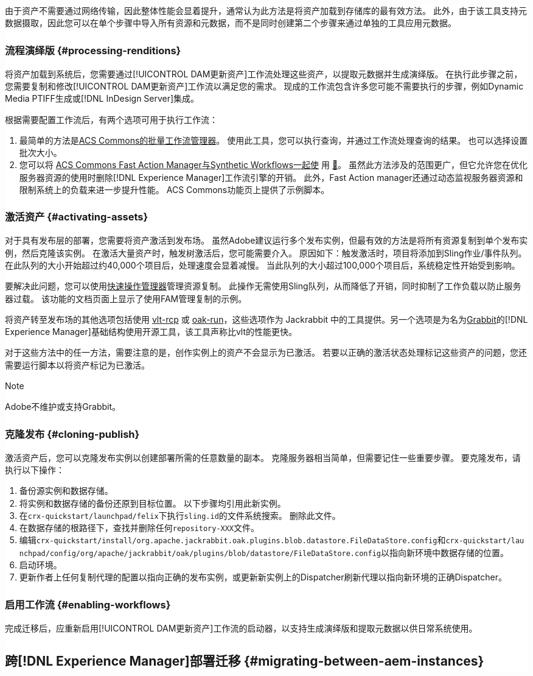 由于资产不需要通过网络传输，因此整体性能会显着提升，通常认为此方法是将资产加载到存储库的最有效方法。 此外，由于该工具支持元数据摄取，因此您可以在单个步骤中导入所有资源和元数据，而不是同时创建第二个步骤来通过单独的工具应用元数据。

### 流程演绎版 {#processing-renditions}

将资产加载到系统后，您需要通过[!UICONTROL DAM更新资产]工作流处理这些资产，以提取元数据并生成演绎版。 在执行此步骤之前，您需要复制和修改[!UICONTROL DAM更新资产]工作流以满足您的需求。 现成的工作流包含许多您可能不需要执行的步骤，例如Dynamic Media PTIFF生成或[!DNL InDesign Server]集成。

根据需要配置工作流后，有两个选项可用于执行工作流：

1. 最简单的方法是[ACS Commons的批量工作流管理器](https://adobe-consulting-services.github.io/acs-aem-commons/features/bulk-workflow-manager.html)。 使用此工具，您可以执行查询，并通过工作流处理查询的结果。 也可以选择设置批次大小。
1. 您可以将 [ACS Commons Fast Action Manager与Synthetic Workflows一起使](https://adobe-consulting-services.github.io/acs-aem-commons/features/fast-action-manager.html) 用 [&#128279;](https://adobe-consulting-services.github.io/acs-aem-commons/features/synthetic-workflow.html)。 虽然此方法涉及的范围更广，但它允许您在优化服务器资源的使用时删除[!DNL Experience Manager]工作流引擎的开销。 此外，Fast Action manager还通过动态监视服务器资源和限制系统上的负载来进一步提升性能。 ACS Commons功能页上提供了示例脚本。

### 激活资产 {#activating-assets}

对于具有发布层的部署，您需要将资产激活到发布场。 虽然Adobe建议运行多个发布实例，但最有效的方法是将所有资源复制到单个发布实例，然后克隆该实例。 在激活大量资产时，触发树激活后，您可能需要介入。 原因如下：触发激活时，项目将添加到Sling作业/事件队列。 在此队列的大小开始超过约40,000个项目后，处理速度会显着减慢。 当此队列的大小超过100,000个项目后，系统稳定性开始受到影响。

要解决此问题，您可以使用[快速操作管理器](https://adobe-consulting-services.github.io/acs-aem-commons/features/fast-action-manager.html)管理资源复制。 此操作无需使用Sling队列，从而降低了开销，同时抑制了工作负载以防止服务器过载。 该功能的文档页面上显示了使用FAM管理复制的示例。

将资产转至发布场的其他选项包括使用 [vlt-rcp](https://jackrabbit.apache.org/filevault/rcp.html) 或 [oak-run](https://github.com/apache/jackrabbit-oak/tree/trunk/oak-run)，这些选项作为 Jackrabbit 中的工具提供。另一个选项是为名为[Grabbit](https://github.com/TWCable/grabbit)的[!DNL Experience Manager]基础结构使用开源工具，该工具声称比vlt的性能更快。

对于这些方法中的任一方法，需要注意的是，创作实例上的资产不会显示为已激活。 若要以正确的激活状态处理标记这些资产的问题，您还需要运行脚本以将资产标记为已激活。

>[!NOTE]
>
>Adobe不维护或支持Grabbit。

### 克隆发布 {#cloning-publish}

激活资产后，您可以克隆发布实例以创建部署所需的任意数量的副本。 克隆服务器相当简单，但需要记住一些重要步骤。 要克隆发布，请执行以下操作：

1. 备份源实例和数据存储。
1. 将实例和数据存储的备份还原到目标位置。 以下步骤均引用此新实例。
1. 在`crx-quickstart/launchpad/felix`下执行`sling.id`的文件系统搜索。 删除此文件。
1. 在数据存储的根路径下，查找并删除任何`repository-XXX`文件。
1. 编辑`crx-quickstart/install/org.apache.jackrabbit.oak.plugins.blob.datastore.FileDataStore.config`和`crx-quickstart/launchpad/config/org/apache/jackrabbit/oak/plugins/blob/datastore/FileDataStore.config`以指向新环境中数据存储的位置。
1. 启动环境。
1. 更新作者上任何复制代理的配置以指向正确的发布实例，或更新新实例上的Dispatcher刷新代理以指向新环境的正确Dispatcher。

### 启用工作流 {#enabling-workflows}

完成迁移后，应重新启用[!UICONTROL DAM更新资产]工作流的启动器，以支持生成演绎版和提取元数据以供日常系统使用。

## 跨[!DNL Experience Manager]部署迁移 {#migrating-between-aem-instances}
